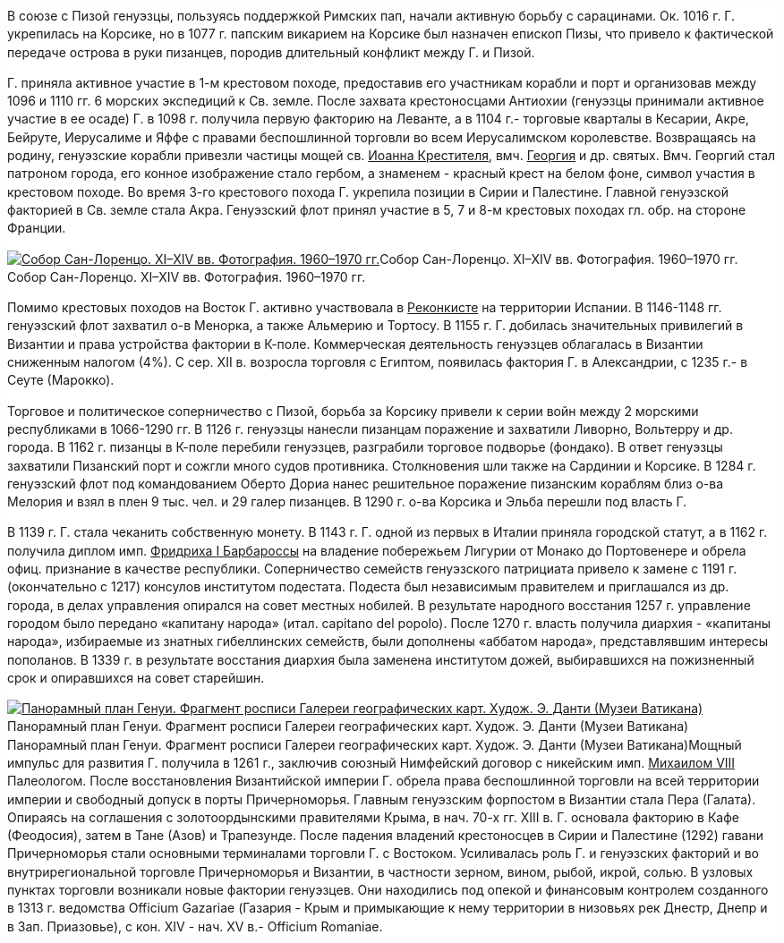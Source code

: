 В союзе с Пизой генуэзцы, пользуясь поддержкой Римских пап, начали активную борьбу с сарацинами. Ок. 1016 г. Г. укрепилась на Корсике, но в 1077 г. папским викарием на Корсике был назначен епископ Пизы, что привело к фактической передаче острова в руки пизанцев, породив длительный конфликт между Г. и Пизой.

Г. приняла активное участие в 1-м крестовом походе, предоставив его участникам корабли и порт и организовав между 1096 и 1110 гг. 6 морских экспедиций к Св. земле. После захвата крестоносцами Антиохии (генуэзцы принимали активное участие в ее осаде) Г. в 1098 г. получила первую факторию на Леванте, а в 1104 г.- торговые кварталы в Кесарии, Акре, Бейруте, Иерусалиме и Яффе с правами беспошлинной торговли во всем Иерусалимском королевстве. Возвращаясь на родину, генуэзские корабли привезли частицы мощей св. [Иоанна Крестителя](<https://pravenc.ru/text/Иоанн Предтеча.html>), вмч. [Георгия](https://pravenc.ru/text/Георгий.html) и др. святых. Вмч. Георгий стал патроном города, его конное изображение стало гербом, а знаменем - красный крест на белом фоне, символ участия в крестовом походе. Во время 3-го крестового похода Г. укрепила позиции в Сирии и Палестине. Главной генуэзской факторией в Св. земле стала Акра. Генуэзский флот принял участие в 5, 7 и 8-м крестовых походах гл. обр. на стороне Франции.

[![Собор Сан-Лоренцо. XI–XIV вв. Фотография. 1960–1970 гг.](https://pravenc.ru/data/658/467/1234/i200.jpg "Кликните для увеличения картинки")](https://pravenc.ru/data/658/467/1234/i400.jpg)Собор Сан-Лоренцо. XI–XIV вв. Фотография. 1960–1970 гг.  
Собор Сан-Лоренцо. XI–XIV вв. Фотография. 1960–1970 гг.

Помимо крестовых походов на Восток Г. активно участвовала в [Реконкисте](https://pravenc.ru/text/Реконкиста.html) на территории Испании. В 1146-1148 гг. генуэзский флот захватил о-в Менорка, а также Альмерию и Тортосу. В 1155 г. Г. добилась значительных привилегий в Византии и права устройства фактории в К-поле. Коммерческая деятельность генуэзцев облагалась в Византии сниженным налогом (4%). С сер. XII в. возросла торговля с Египтом, появилась фактория Г. в Александрии, с 1235 г.- в Сеуте (Марокко).

Торговое и политическое соперничество с Пизой, борьба за Корсику привели к серии войн между 2 морскими республиками в 1066-1290 гг. В 1126 г. генуэзцы нанесли пизанцам поражение и захватили Ливорно, Вольтерру и др. города. В 1162 г. пизанцы в К-поле перебили генуэзцев, разграбили торговое подворье (фондако). В ответ генуэзцы захватили Пизанский порт и сожгли много судов противника. Столкновения шли также на Сардинии и Корсике. В 1284 г. генуэзский флот под командованием Оберто Дориа нанес решительное поражение пизанским кораблям близ о-ва Мелория и взял в плен 9 тыс. чел. и 29 галер пизанцев. В 1290 г. о-ва Корсика и Эльба перешли под власть Г.

В 1139 г. Г. стала чеканить собственную монету. В 1143 г. Г. одной из первых в Италии приняла городской статут, а в 1162 г. получила диплом имп. [Фридриха I Барбароссы](<https://pravenc.ru/text/Фридриха I Барбароссы.html>) на владение побережьем Лигурии от Монако до Портовенере и обрела офиц. признание в качестве республики. Соперничество семейств генуэзского патрициата привело к замене с 1191 г. (окончательно с 1217) консулов институтом подестата. Подеста был независимым правителем и приглашался из др. города, в делах управления опирался на совет местных нобилей. В результате народного восстания 1257 г. управление городом было передано «капитану народа» (итал. сapitano del popolo). После 1270 г. власть получила диархия - «капитаны народа», избираемые из знатных гибеллинских семейств, были дополнены «аббатом народа», представлявшим интересы пополанов. В 1339 г. в результате восстания диархия была заменена институтом дожей, выбиравшихся на пожизненный срок и опиравшихся на совет старейшин.

[![Панорамный план Генуи. Фрагмент росписи Галереи географических карт. Худож. Э. Данти (Музеи Ватикана)](https://pravenc.ru/data/618/467/1234/i200.jpg "Кликните для увеличения картинки")](https://pravenc.ru/data/618/467/1234/i400.jpg)Панорамный план Генуи. Фрагмент росписи Галереи географических карт. Худож. Э. Данти (Музеи Ватикана)  
Панорамный план Генуи. Фрагмент росписи Галереи географических карт. Худож. Э. Данти (Музеи Ватикана)Мощный импульс для развития Г. получила в 1261 г., заключив союзный Нимфейский договор с никейским имп. [Михаилом VIII](<https://pravenc.ru/text/Михаилом VIII.html>) Палеологом. После восстановления Византийской империи Г. обрела права беспошлинной торговли на всей территории империи и свободный допуск в порты Причерноморья. Главным генуэзским форпостом в Византии стала Пера (Галата). Опираясь на соглашения с золотоордынскими правителями Крыма, в нач. 70-х гг. XIII в. Г. основала факторию в Кафе (Феодосия), затем в Тане (Азов) и Трапезунде. После падения владений крестоносцев в Сирии и Палестине (1292) гавани Причерноморья стали основными терминалами торговли Г. с Востоком. Усиливалась роль Г. и генуэзских факторий и во внутрирегиональной торговле Причерноморья и Византии, в частности зерном, вином, рыбой, икрой, солью. В узловых пунктах торговли возникали новые фактории генуэзцев. Они находились под опекой и финансовым контролем созданного в 1313 г. ведомства Officium Gazariae (Газария - Крым и примыкающие к нему территории в низовьях рек Днестр, Днепр и в Зап. Приазовье), с кон. XIV - нач. XV в.- Officium Romaniae.
